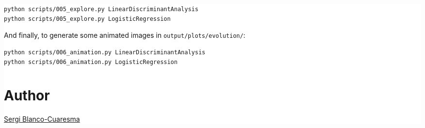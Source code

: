 ``` bash
python scripts/005_explore.py LinearDiscriminantAnalysis
python scripts/005_explore.py LogisticRegression
```

And finally, to generate some animated images in `output/plots/evolution/`:

``` bash
python scripts/006_animation.py LinearDiscriminantAnalysis
python scripts/006_animation.py LogisticRegression
```

# Author

[Sergi Blanco-Cuaresma](https://www.blancocuaresma.com/s/)


